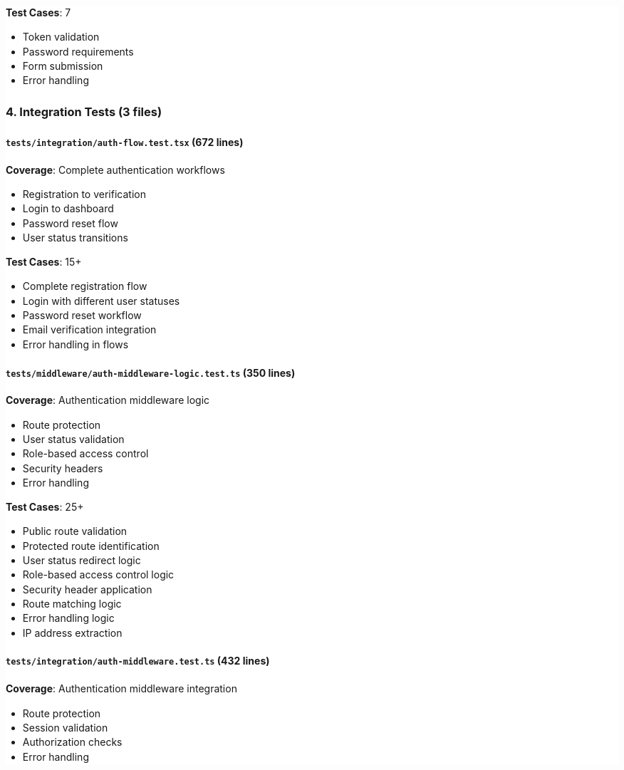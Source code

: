 **Test Cases**: 7

- Token validation
- Password requirements
- Form submission
- Error handling

### 4. Integration Tests (3 files)

#### `tests/integration/auth-flow.test.tsx` (672 lines)

**Coverage**: Complete authentication workflows

- Registration to verification
- Login to dashboard
- Password reset flow
- User status transitions

**Test Cases**: 15+

- Complete registration flow
- Login with different user statuses
- Password reset workflow
- Email verification integration
- Error handling in flows

#### `tests/middleware/auth-middleware-logic.test.ts` (350 lines)

**Coverage**: Authentication middleware logic

- Route protection
- User status validation
- Role-based access control
- Security headers
- Error handling

**Test Cases**: 25+

- Public route validation
- Protected route identification
- User status redirect logic
- Role-based access control logic
- Security header application
- Route matching logic
- Error handling logic
- IP address extraction

#### `tests/integration/auth-middleware.test.ts` (432 lines)

**Coverage**: Authentication middleware integration

- Route protection
- Session validation
- Authorization checks
- Error handling

